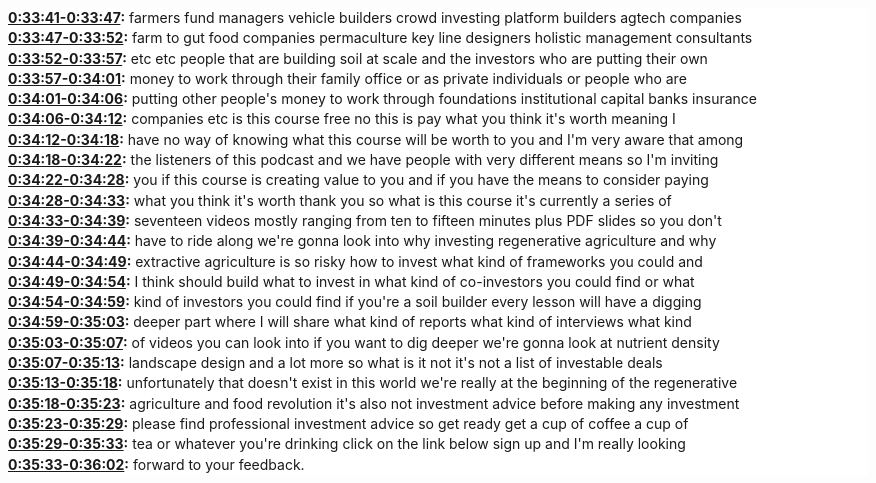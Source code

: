 **[0:33:41-0:33:47](https://investinginregenerativeagriculture.com/2017/04/30/michiel-de-man/#t=0:33:41):**  farmers fund managers vehicle builders crowd investing platform builders agtech companies  
**[0:33:47-0:33:52](https://investinginregenerativeagriculture.com/2017/04/30/michiel-de-man/#t=0:33:47):**  farm to gut food companies permaculture key line designers holistic management consultants  
**[0:33:52-0:33:57](https://investinginregenerativeagriculture.com/2017/04/30/michiel-de-man/#t=0:33:52):**  etc etc people that are building soil at scale and the investors who are putting their own  
**[0:33:57-0:34:01](https://investinginregenerativeagriculture.com/2017/04/30/michiel-de-man/#t=0:33:57):**  money to work through their family office or as private individuals or people who are  
**[0:34:01-0:34:06](https://investinginregenerativeagriculture.com/2017/04/30/michiel-de-man/#t=0:34:01):**  putting other people's money to work through foundations institutional capital banks insurance  
**[0:34:06-0:34:12](https://investinginregenerativeagriculture.com/2017/04/30/michiel-de-man/#t=0:34:06):**  companies etc is this course free no this is pay what you think it's worth meaning I  
**[0:34:12-0:34:18](https://investinginregenerativeagriculture.com/2017/04/30/michiel-de-man/#t=0:34:12):**  have no way of knowing what this course will be worth to you and I'm very aware that among  
**[0:34:18-0:34:22](https://investinginregenerativeagriculture.com/2017/04/30/michiel-de-man/#t=0:34:18):**  the listeners of this podcast and we have people with very different means so I'm inviting  
**[0:34:22-0:34:28](https://investinginregenerativeagriculture.com/2017/04/30/michiel-de-man/#t=0:34:22):**  you if this course is creating value to you and if you have the means to consider paying  
**[0:34:28-0:34:33](https://investinginregenerativeagriculture.com/2017/04/30/michiel-de-man/#t=0:34:28):**  what you think it's worth thank you so what is this course it's currently a series of  
**[0:34:33-0:34:39](https://investinginregenerativeagriculture.com/2017/04/30/michiel-de-man/#t=0:34:33):**  seventeen videos mostly ranging from ten to fifteen minutes plus PDF slides so you don't  
**[0:34:39-0:34:44](https://investinginregenerativeagriculture.com/2017/04/30/michiel-de-man/#t=0:34:39):**  have to ride along we're gonna look into why investing regenerative agriculture and why  
**[0:34:44-0:34:49](https://investinginregenerativeagriculture.com/2017/04/30/michiel-de-man/#t=0:34:44):**  extractive agriculture is so risky how to invest what kind of frameworks you could and  
**[0:34:49-0:34:54](https://investinginregenerativeagriculture.com/2017/04/30/michiel-de-man/#t=0:34:49):**  I think should build what to invest in what kind of co-investors you could find or what  
**[0:34:54-0:34:59](https://investinginregenerativeagriculture.com/2017/04/30/michiel-de-man/#t=0:34:54):**  kind of investors you could find if you're a soil builder every lesson will have a digging  
**[0:34:59-0:35:03](https://investinginregenerativeagriculture.com/2017/04/30/michiel-de-man/#t=0:34:59):**  deeper part where I will share what kind of reports what kind of interviews what kind  
**[0:35:03-0:35:07](https://investinginregenerativeagriculture.com/2017/04/30/michiel-de-man/#t=0:35:03):**  of videos you can look into if you want to dig deeper we're gonna look at nutrient density  
**[0:35:07-0:35:13](https://investinginregenerativeagriculture.com/2017/04/30/michiel-de-man/#t=0:35:07):**  landscape design and a lot more so what is it not it's not a list of investable deals  
**[0:35:13-0:35:18](https://investinginregenerativeagriculture.com/2017/04/30/michiel-de-man/#t=0:35:13):**  unfortunately that doesn't exist in this world we're really at the beginning of the regenerative  
**[0:35:18-0:35:23](https://investinginregenerativeagriculture.com/2017/04/30/michiel-de-man/#t=0:35:18):**  agriculture and food revolution it's also not investment advice before making any investment  
**[0:35:23-0:35:29](https://investinginregenerativeagriculture.com/2017/04/30/michiel-de-man/#t=0:35:23):**  please find professional investment advice so get ready get a cup of coffee a cup of  
**[0:35:29-0:35:33](https://investinginregenerativeagriculture.com/2017/04/30/michiel-de-man/#t=0:35:29):**  tea or whatever you're drinking click on the link below sign up and I'm really looking  
**[0:35:33-0:36:02](https://investinginregenerativeagriculture.com/2017/04/30/michiel-de-man/#t=0:35:33):**  forward to your feedback.  
